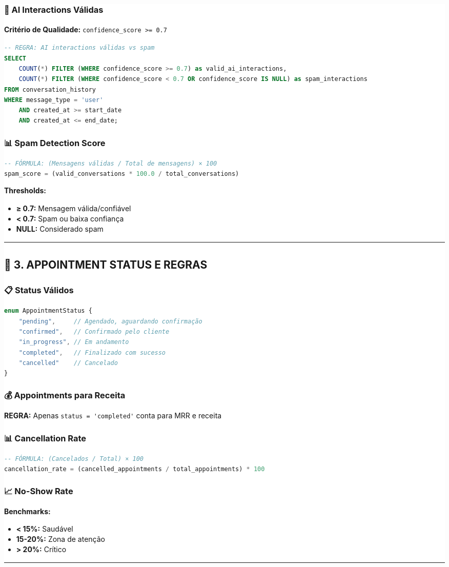 ### **🤖 AI Interactions Válidas**
**Critério de Qualidade:** `confidence_score >= 0.7`

```sql
-- REGRA: AI interactions válidas vs spam
SELECT 
    COUNT(*) FILTER (WHERE confidence_score >= 0.7) as valid_ai_interactions,
    COUNT(*) FILTER (WHERE confidence_score < 0.7 OR confidence_score IS NULL) as spam_interactions
FROM conversation_history
WHERE message_type = 'user' 
    AND created_at >= start_date 
    AND created_at <= end_date;
```

### **📊 Spam Detection Score**
```sql
-- FÓRMULA: (Mensagens válidas / Total de mensagens) × 100
spam_score = (valid_conversations * 100.0 / total_conversations)
```

**Thresholds:**
- **≥ 0.7:** Mensagem válida/confiável
- **< 0.7:** Spam ou baixa confiança
- **NULL:** Considerado spam

---

## 📅 **3. APPOINTMENT STATUS E REGRAS**

### **📋 Status Válidos**
```typescript
enum AppointmentStatus {
    "pending",     // Agendado, aguardando confirmação
    "confirmed",   // Confirmado pelo cliente
    "in_progress", // Em andamento
    "completed",   // Finalizado com sucesso
    "cancelled"    // Cancelado
}
```

### **💰 Appointments para Receita**
**REGRA:** Apenas `status = 'completed'` conta para MRR e receita

### **📊 Cancellation Rate**
```sql
-- FÓRMULA: (Cancelados / Total) × 100
cancellation_rate = (cancelled_appointments / total_appointments) * 100
```

### **📈 No-Show Rate**
**Benchmarks:**
- **< 15%:** Saudável
- **15-20%:** Zona de atenção  
- **> 20%:** Crítico

---